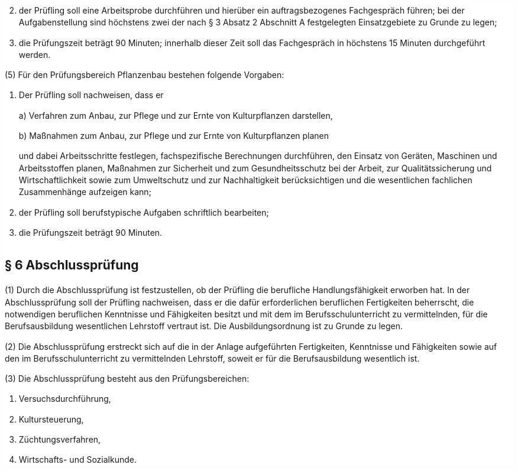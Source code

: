 
2.  der Prüfling soll eine Arbeitsprobe durchführen und hierüber ein auftragsbezogenes Fachgespräch führen; bei der Aufgabenstellung sind höchstens zwei der nach § 3 Absatz 2 Abschnitt A festgelegten Einsatzgebiete zu Grunde zu legen;


3.  die Prüfungszeit beträgt 90 Minuten; innerhalb dieser Zeit soll das Fachgespräch in höchstens 15 Minuten durchgeführt werden.




(5) Für den Prüfungsbereich Pflanzenbau bestehen folgende Vorgaben:

1.  Der Prüfling soll nachweisen, dass er

    a)  Verfahren zum Anbau, zur Pflege und zur Ernte von Kulturpflanzen darstellen,


    b)  Maßnahmen zum Anbau, zur Pflege und zur Ernte von Kulturpflanzen planen




    und dabei Arbeitsschritte festlegen, fachspezifische Berechnungen durchführen, den Einsatz von Geräten, Maschinen und Arbeitsstoffen planen, Maßnahmen zur Sicherheit und zum Gesundheitsschutz bei der Arbeit, zur Qualitätssicherung und Wirtschaftlichkeit sowie zum Umweltschutz und zur Nachhaltigkeit berücksichtigen und die wesentlichen fachlichen Zusammenhänge aufzeigen kann;


2.  der Prüfling soll berufstypische Aufgaben schriftlich bearbeiten;


3.  die Prüfungszeit beträgt 90 Minuten.





## § 6 Abschlussprüfung

(1) Durch die Abschlussprüfung ist festzustellen, ob der Prüfling die berufliche Handlungsfähigkeit erworben hat. In der Abschlussprüfung soll der Prüfling nachweisen, dass er die dafür erforderlichen beruflichen Fertigkeiten beherrscht, die notwendigen beruflichen Kenntnisse und Fähigkeiten besitzt und mit dem im Berufsschulunterricht zu vermittelnden, für die Berufsausbildung wesentlichen Lehrstoff vertraut ist. Die Ausbildungsordnung ist zu Grunde zu legen.

(2) Die Abschlussprüfung erstreckt sich auf die in der Anlage aufgeführten Fertigkeiten, Kenntnisse und Fähigkeiten sowie auf den im Berufsschulunterricht zu vermittelnden Lehrstoff, soweit er für die Berufsausbildung wesentlich ist.

(3) Die Abschlussprüfung besteht aus den Prüfungsbereichen:

1.  Versuchsdurchführung,


2.  Kultursteuerung,


3.  Züchtungsverfahren,


4.  Wirtschafts- und Sozialkunde.



